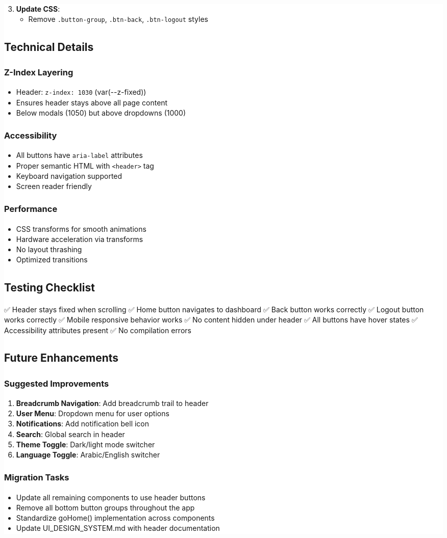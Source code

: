 3. **Update CSS**:
   - Remove `.button-group`, `.btn-back`, `.btn-logout` styles

## Technical Details

### Z-Index Layering
- Header: `z-index: 1030` (var(--z-fixed))
- Ensures header stays above all page content
- Below modals (1050) but above dropdowns (1000)

### Accessibility
- All buttons have `aria-label` attributes
- Proper semantic HTML with `<header>` tag
- Keyboard navigation supported
- Screen reader friendly

### Performance
- CSS transforms for smooth animations
- Hardware acceleration via transforms
- No layout thrashing
- Optimized transitions

## Testing Checklist

✅ Header stays fixed when scrolling
✅ Home button navigates to dashboard
✅ Back button works correctly
✅ Logout button works correctly
✅ Mobile responsive behavior works
✅ No content hidden under header
✅ All buttons have hover states
✅ Accessibility attributes present
✅ No compilation errors

## Future Enhancements

### Suggested Improvements
1. **Breadcrumb Navigation**: Add breadcrumb trail to header
2. **User Menu**: Dropdown menu for user options
3. **Notifications**: Add notification bell icon
4. **Search**: Global search in header
5. **Theme Toggle**: Dark/light mode switcher
6. **Language Toggle**: Arabic/English switcher

### Migration Tasks
- Update all remaining components to use header buttons
- Remove all bottom button groups throughout the app
- Standardize goHome() implementation across components
- Update UI_DESIGN_SYSTEM.md with header documentation
